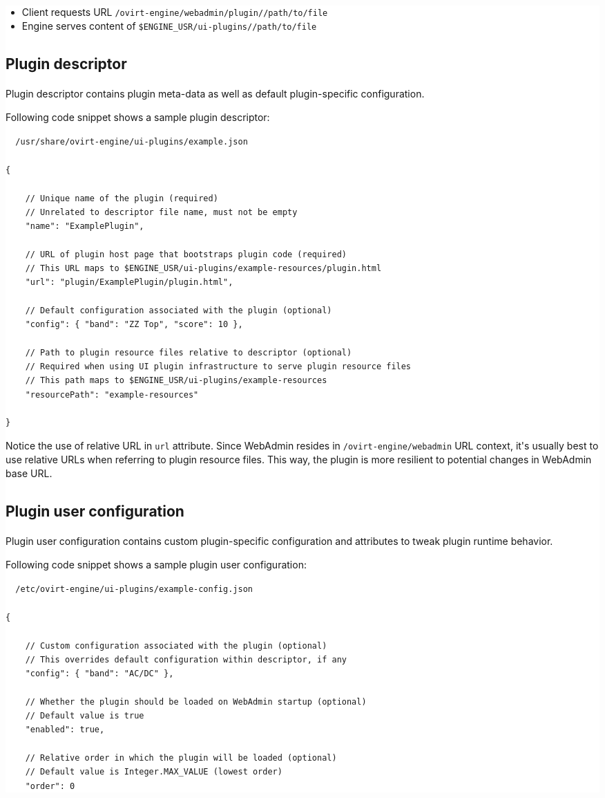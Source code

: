 *   Client requests URL `/ovirt-engine/webadmin/plugin//path/to/file`
*   Engine serves content of `$ENGINE_USR/ui-plugins//path/to/file`

## Plugin descriptor

Plugin descriptor contains plugin meta-data as well as default plugin-specific configuration.

Following code snippet shows a sample plugin descriptor:

      /usr/share/ovirt-engine/ui-plugins/example.json

    {

        // Unique name of the plugin (required)
        // Unrelated to descriptor file name, must not be empty
        "name": "ExamplePlugin",

        // URL of plugin host page that bootstraps plugin code (required)
        // This URL maps to $ENGINE_USR/ui-plugins/example-resources/plugin.html
        "url": "plugin/ExamplePlugin/plugin.html",

        // Default configuration associated with the plugin (optional)
        "config": { "band": "ZZ Top", "score": 10 },

        // Path to plugin resource files relative to descriptor (optional)
        // Required when using UI plugin infrastructure to serve plugin resource files
        // This path maps to $ENGINE_USR/ui-plugins/example-resources
        "resourcePath": "example-resources"

    }

Notice the use of relative URL in `url` attribute. Since WebAdmin resides in `/ovirt-engine/webadmin` URL context, it's usually best to use relative URLs when referring to plugin resource files. This way, the plugin is more resilient to potential changes in WebAdmin base URL.

## Plugin user configuration

Plugin user configuration contains custom plugin-specific configuration and attributes to tweak plugin runtime behavior.

Following code snippet shows a sample plugin user configuration:

      /etc/ovirt-engine/ui-plugins/example-config.json

    {

        // Custom configuration associated with the plugin (optional)
        // This overrides default configuration within descriptor, if any
        "config": { "band": "AC/DC" },

        // Whether the plugin should be loaded on WebAdmin startup (optional)
        // Default value is true
        "enabled": true,

        // Relative order in which the plugin will be loaded (optional)
        // Default value is Integer.MAX_VALUE (lowest order)
        "order": 0

